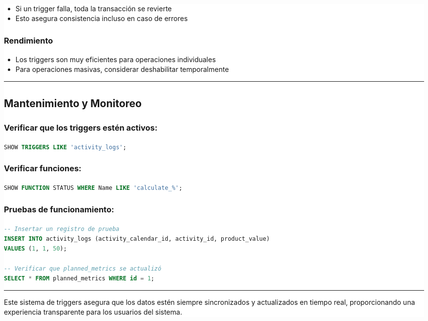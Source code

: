 -   Si un trigger falla, toda la transacción se revierte
-   Esto asegura consistencia incluso en caso de errores

### Rendimiento

-   Los triggers son muy eficientes para operaciones individuales
-   Para operaciones masivas, considerar deshabilitar temporalmente

---

## Mantenimiento y Monitoreo

### Verificar que los triggers estén activos:

```sql
SHOW TRIGGERS LIKE 'activity_logs';
```

### Verificar funciones:

```sql
SHOW FUNCTION STATUS WHERE Name LIKE 'calculate_%';
```

### Pruebas de funcionamiento:

```sql
-- Insertar un registro de prueba
INSERT INTO activity_logs (activity_calendar_id, activity_id, product_value)
VALUES (1, 1, 50);

-- Verificar que planned_metrics se actualizó
SELECT * FROM planned_metrics WHERE id = 1;
```

---

Este sistema de triggers asegura que los datos estén siempre sincronizados y actualizados en tiempo real, proporcionando una experiencia transparente para los usuarios del sistema.

